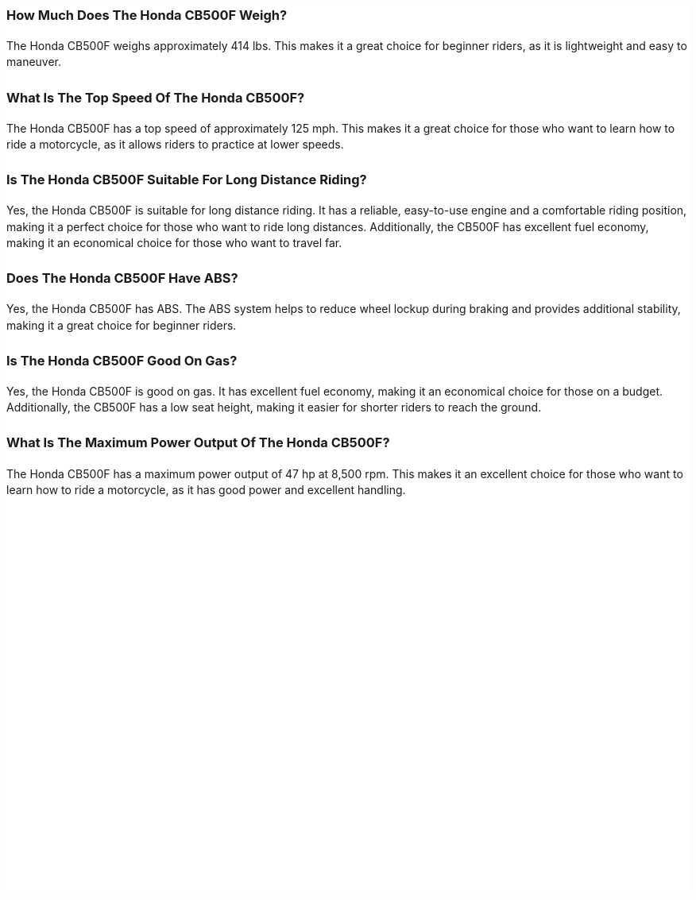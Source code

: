 <h3>How Much Does The Honda CB500F Weigh?</h3>

<p>The Honda CB500F weighs approximately 414 lbs. This makes it a great choice for beginner riders, as it is lightweight and easy to maneuver.</p>

<h3>What Is The Top Speed Of The Honda CB500F?</h3>

<p>The Honda CB500F has a top speed of approximately 125 mph. This makes it a great choice for those who want to learn how to ride a motorcycle, as it allows riders to practice at lower speeds.</p>

<h3>Is The Honda CB500F Suitable For Long Distance Riding?</h3>

<p>Yes, the Honda CB500F is suitable for long distance riding. It has a reliable, easy-to-use engine and a comfortable riding position, making it a perfect choice for those who want to ride long distances. Additionally, the CB500F has excellent fuel economy, making it an economical choice for those who want to travel far.</p>

<h3>Does The Honda CB500F Have ABS?</h3>

<p>Yes, the Honda CB500F has ABS. The ABS system helps to reduce wheel lockup during braking and provides additional stability, making it a great choice for beginner riders.</p>

<h3>Is The Honda CB500F Good On Gas?</h3>

<p>Yes, the Honda CB500F is good on gas. It has excellent fuel economy, making it an economical choice for those on a budget. Additionally, the CB500F has a low seat height, making it easier for shorter riders to reach the ground.</p>

<h3>What Is The Maximum Power Output Of The Honda CB500F?</h3>

<p>The Honda CB500F has a maximum power output of 47 hp at 8,500 rpm. This makes it an excellent choice for those who want to learn how to ride a motorcycle, as it has good power and excellent handling.</p>

<div style="position: relative; padding-bottom: 56.25%; overflow: hidden"><iframe src="https://www.youtube.com/embed/9eo9PaQxmPg" frameborder="0" allow="accelerometer; autoplay; clipboard-write; encrypted-media; gyroscope; picture-in-picture; web-share" allowfullscreen style="position: absolute; top: 0; left: 0; width: 100%; height: 100%;"></iframe>
</div>